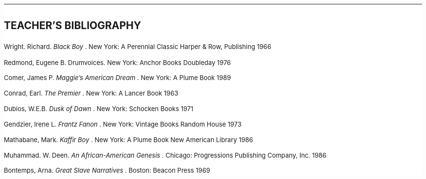</font>
 <hr/>
 <h2>
  TEACHER’S BIBLIOGRAPHY
 </h2>
 <font size="-1">
  Wright. Richard.
  <i>
   Black Boy
  </i>
  . New York: A Perennial Classic Harper &amp; Row, Publishing 1966
  <p>
   Redmond, Eugene B. Drumvoices. New York: Anchor Books Doubleday 1976
  </p>
  <p>
   Comer, James P.
   <i>
    Maggie’s American Dream
   </i>
   . New York: A Plume Book 1989
  </p>
  <p>
   Conrad, Earl.
   <i>
    The Premier
   </i>
   . New York: A Lancer Book 1963
  </p>
  <p>
   Dubios, W.E.B.
   <i>
    Dusk of Dawn
   </i>
   . New York: Schocken Books 1971
  </p>
  <p>
   Gendzier, Irene L.
   <i>
    Frantz Fanon
   </i>
   . New York: Vintage Books Random House 1973
  </p>
  <p>
   Mathabane, Mark.
   <i>
    Kaffir Boy
   </i>
   . New York: A Plume Book New American Library 1986
  </p>
  <p>
   Muhammad. W. Deen.
   <i>
    An African-American Genesis
   </i>
   . Chicago: Progressions Publishing Company, Inc. 1986
  </p>
  <p>
   Bontemps, Arna.
   <i>
    Great Slave Narratives
   </i>
   . Boston: Beacon Press 1969
  </p>
  <p>